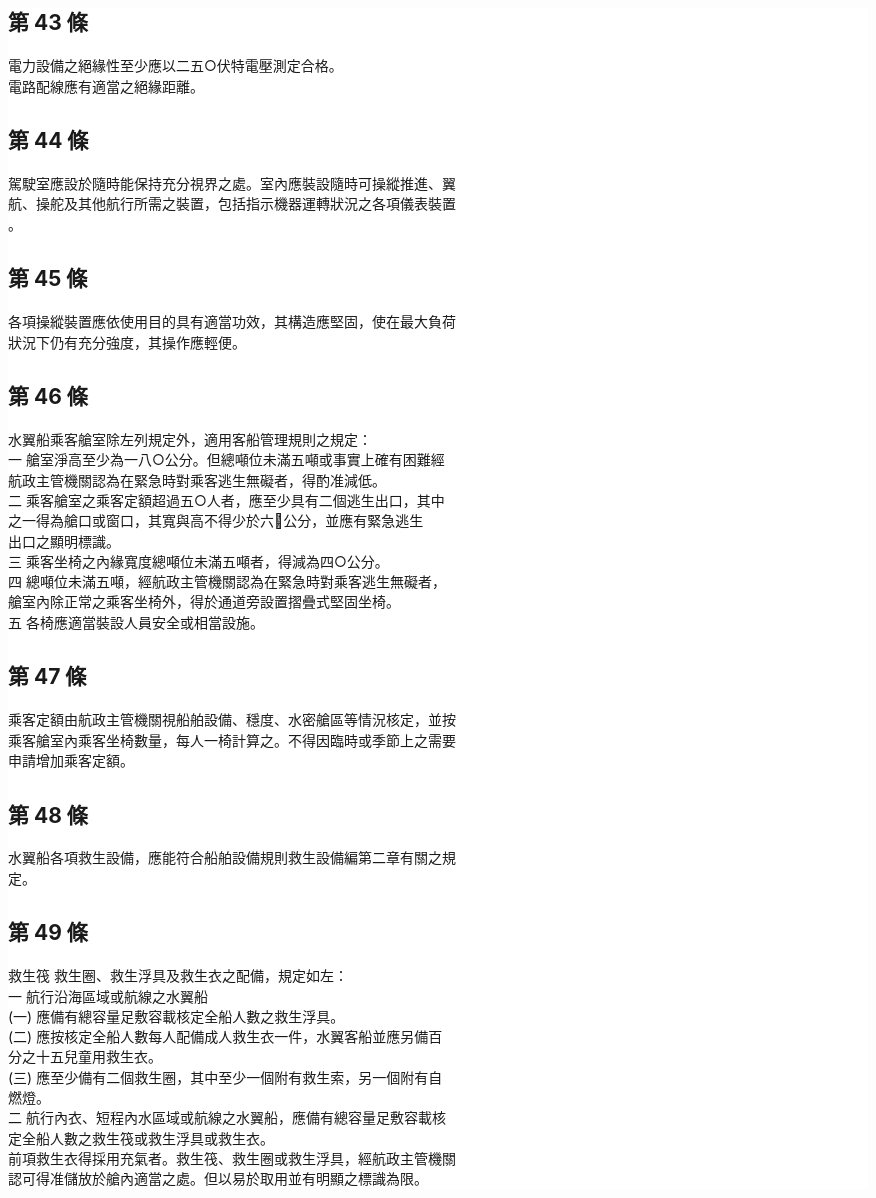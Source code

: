 第 43 條
--------
電力設備之絕緣性至少應以二五○伏特電壓測定合格。  
電路配線應有適當之絕緣距離。

第 44 條
--------
駕駛室應設於隨時能保持充分視界之處。室內應裝設隨時可操縱推進、翼  
航、操舵及其他航行所需之裝置，包括指示機器運轉狀況之各項儀表裝置  
。

第 45 條
--------
各項操縱裝置應依使用目的具有適當功效，其構造應堅固，使在最大負荷  
狀況下仍有充分強度，其操作應輕便。

第 46 條
--------
水翼船乘客艙室除左列規定外，適用客船管理規則之規定：  
一  艙室淨高至少為一八○公分。但總噸位未滿五噸或事實上確有困難經  
    航政主管機關認為在緊急時對乘客逃生無礙者，得酌准減低。  
二  乘客艙室之乘客定額超過五○人者，應至少具有二個逃生出口，其中  
    之一得為艙口或窗口，其寬與高不得少於六公分，並應有緊急逃生  
    出口之顯明標識。  
三  乘客坐椅之內緣寬度總噸位未滿五噸者，得減為四○公分。  
四  總噸位未滿五噸，經航政主管機關認為在緊急時對乘客逃生無礙者，  
    艙室內除正常之乘客坐椅外，得於通道旁設置摺疊式堅固坐椅。  
五  各椅應適當裝設人員安全或相當設施。

第 47 條
--------
乘客定額由航政主管機關視船舶設備、穩度、水密艙區等情況核定，並按  
乘客艙室內乘客坐椅數量，每人一椅計算之。不得因臨時或季節上之需要  
申請增加乘客定額。

第 48 條
--------
水翼船各項救生設備，應能符合船舶設備規則救生設備編第二章有關之規  
定。

第 49 條
--------
救生筏  救生圈、救生浮具及救生衣之配備，規定如左：  
一  航行沿海區域或航線之水翼船  
 (一) 應備有總容量足敷容載核定全船人數之救生浮具。  
 (二) 應按核定全船人數每人配備成人救生衣一件，水翼客船並應另備百  
      分之十五兒童用救生衣。  
 (三) 應至少備有二個救生圈，其中至少一個附有救生索，另一個附有自  
      燃燈。  
二  航行內衣、短程內水區域或航線之水翼船，應備有總容量足敷容載核  
    定全船人數之救生筏或救生浮具或救生衣。  
前項救生衣得採用充氣者。救生筏、救生圈或救生浮具，經航政主管機關  
認可得准儲放於艙內適當之處。但以易於取用並有明顯之標識為限。
